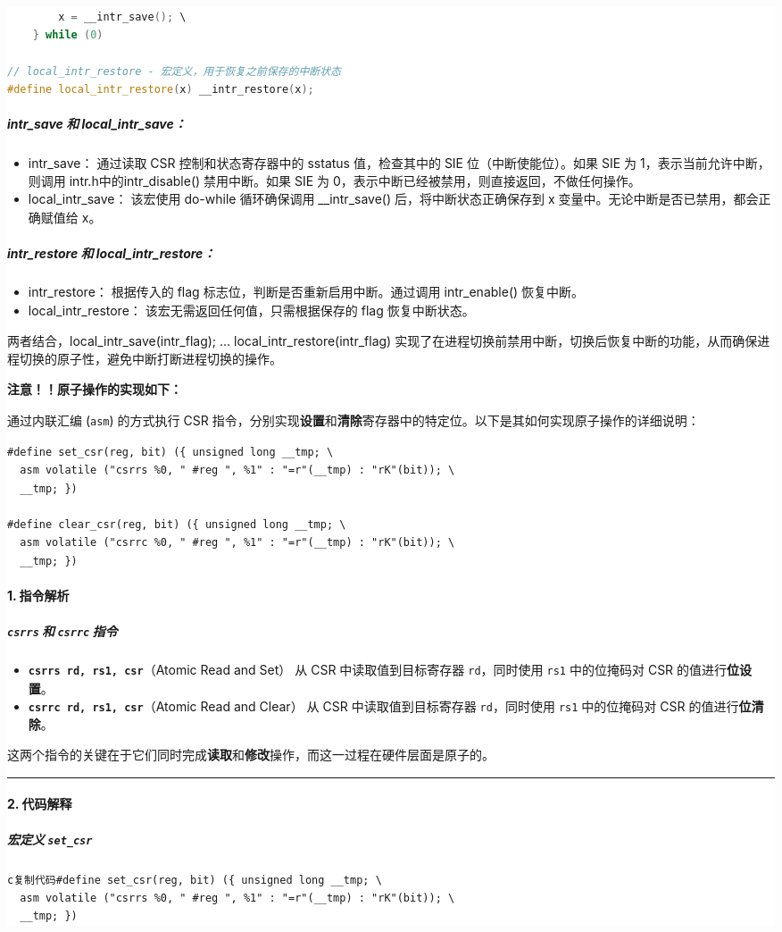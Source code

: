 ```c++
        x = __intr_save(); \
    } while (0)

// local_intr_restore - 宏定义，用于恢复之前保存的中断状态
#define local_intr_restore(x) __intr_restore(x);
```

##### intr_save 和 local_intr_save：

* intr_save： 通过读取 CSR 控制和状态寄存器中的 sstatus 值，检查其中的 SIE 位（中断使能位）。如果 SIE 为 1，表示当前允许中断，则调用 intr.h中的intr_disable() 禁用中断。如果 SIE 为 0，表示中断已经被禁用，则直接返回，不做任何操作。
* local_intr_save： 该宏使用 do-while 循环确保调用 __intr_save() 后，将中断状态正确保存到 x 变量中。无论中断是否已禁用，都会正确赋值给 x。


##### intr_restore 和 local_intr_restore：

* intr_restore： 根据传入的 flag 标志位，判断是否重新启用中断。通过调用 intr_enable() 恢复中断。
* local_intr_restore： 该宏无需返回任何值，只需根据保存的 flag 恢复中断状态。

两者结合，local_intr_save(intr_flag); ... local_intr_restore(intr_flag) 实现了在进程切换前禁用中断，切换后恢复中断的功能，从而确保进程切换的原子性，避免中断打断进程切换的操作。

**注意！！原子操作的实现如下：**

通过内联汇编 (`asm`) 的方式执行 CSR 指令，分别实现**设置**和**清除**寄存器中的特定位。以下是其如何实现原子操作的详细说明：

```assembly
#define set_csr(reg, bit) ({ unsigned long __tmp; \
  asm volatile ("csrrs %0, " #reg ", %1" : "=r"(__tmp) : "rK"(bit)); \
  __tmp; })

#define clear_csr(reg, bit) ({ unsigned long __tmp; \
  asm volatile ("csrrc %0, " #reg ", %1" : "=r"(__tmp) : "rK"(bit)); \
  __tmp; })
```

#### 1. **指令解析**

##### `csrrs` 和 `csrrc` 指令

- **`csrrs rd, rs1, csr`**（Atomic Read and Set）
  从 CSR 中读取值到目标寄存器 `rd`，同时使用 `rs1` 中的位掩码对 CSR 的值进行**位设置**。
- **`csrrc rd, rs1, csr`**（Atomic Read and Clear）
  从 CSR 中读取值到目标寄存器 `rd`，同时使用 `rs1` 中的位掩码对 CSR 的值进行**位清除**。

这两个指令的关键在于它们同时完成**读取**和**修改**操作，而这一过程在硬件层面是原子的。

------

#### 2. **代码解释**

##### 宏定义 `set_csr`

```
c复制代码#define set_csr(reg, bit) ({ unsigned long __tmp; \
  asm volatile ("csrrs %0, " #reg ", %1" : "=r"(__tmp) : "rK"(bit)); \
  __tmp; })
```
